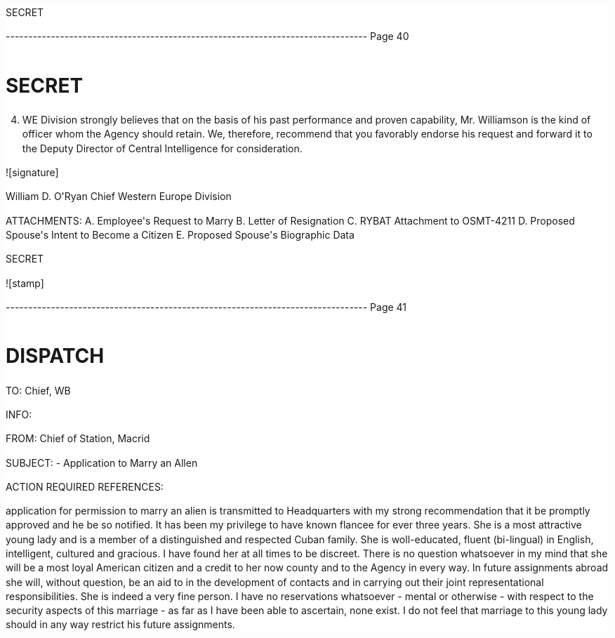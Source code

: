 SECRET


-------------------------------------------------------------------------------- Page 40

# SECRET

4. WE Division strongly believes that on the basis of his past performance and proven capability, Mr. Williamson is the kind of officer whom the Agency should retain. We, therefore, recommend that you favorably endorse his request and forward it to the Deputy Director of Central Intelligence for consideration.

![signature]

William D. O'Ryan
Chief
Western Europe Division

ATTACHMENTS:
A. Employee's Request to Marry
B. Letter of Resignation
C. RYBAT Attachment to OSMT-4211
D. Proposed Spouse's Intent to Become a Citizen
E. Proposed Spouse's Biographic Data

SECRET

![stamp]


-------------------------------------------------------------------------------- Page 41

# DISPATCH

TO: Chief, WB

INFO:

FROM: Chief of Station, Macrid

SUBJECT: - Application to Marry an Allen

ACTION REQUIRED REFERENCES:

application for permission to marry an alien is transmitted to Headquarters with my strong recommendation that it be promptly approved and he be so notified. It has been my privilege to have known flancee for ever three years. She is a most attractive young lady and is a member of a distinguished and respected Cuban family. She is woll-educated, fluent (bi-lingual) in English, intelligent, cultured and gracious. I have found her at all times to be discreet. There is no question whatsoever in my mind that she will be a most loyal American citizen and a credit to her now county and to the Agency in every way. In future assignments abroad she will, without question, be an aid to in the development of contacts and in carrying out their joint representational responsibilities. She is indeed a very fine person. I have no reservations whatsoever - mental or otherwise - with respect to the security aspects of this marriage - as far as I have been able to ascertain, none exist. I do not feel that marriage to this young lady should in any way restrict his future assignments.
